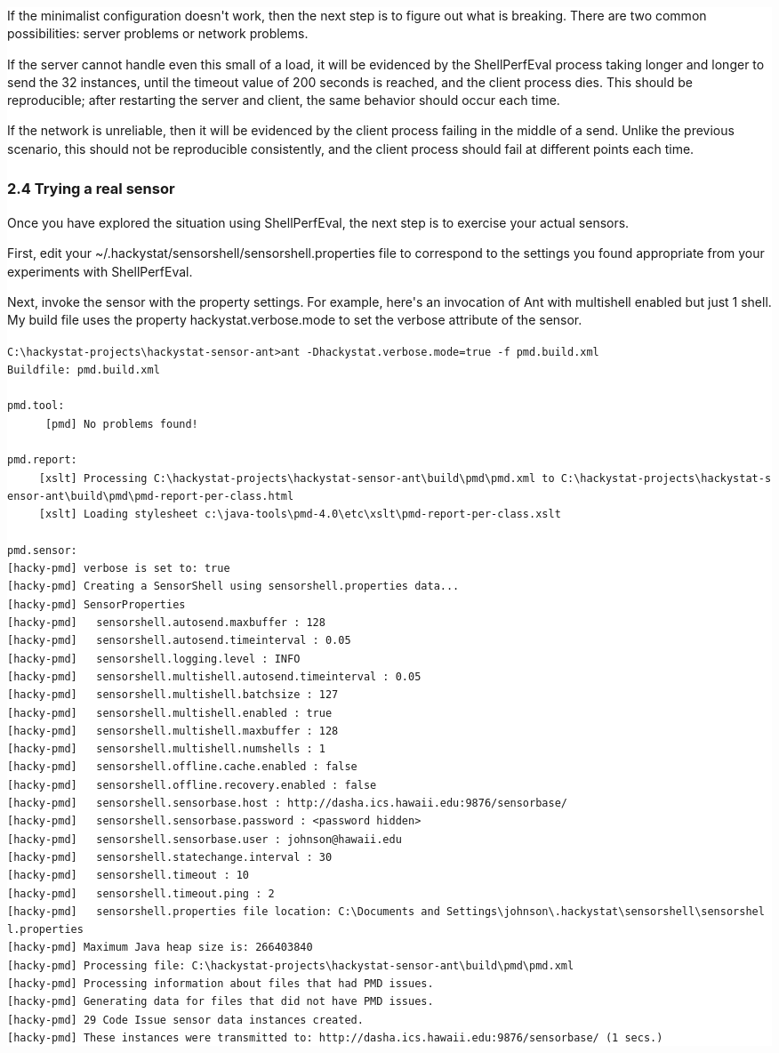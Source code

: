 If the minimalist configuration doesn't work, then the next step is to figure out what is breaking. There are two common possibilities: server problems or network problems.

If the server cannot handle even this small of a load, it will be evidenced by the ShellPerfEval process taking longer and longer to send the 32 instances, until the timeout value of 200 seconds is reached, and the client process dies.   This should be reproducible; after restarting the server and client, the same behavior should occur each time.

If the network is unreliable, then it will be evidenced by the client process failing in the middle of a send.  Unlike the previous scenario, this should not be reproducible consistently, and the client process should fail at different points each time.

### 2.4 Trying a real sensor ###

Once you have explored the situation using ShellPerfEval, the next step is to exercise your actual sensors.

First, edit your ~/.hackystat/sensorshell/sensorshell.properties file to correspond to the settings you found appropriate from your experiments with ShellPerfEval.

Next, invoke the sensor with the property settings.  For example, here's an invocation of Ant with multishell enabled but just 1 shell. My build file uses the property hackystat.verbose.mode to set the verbose attribute of the sensor.

```
C:\hackystat-projects\hackystat-sensor-ant>ant -Dhackystat.verbose.mode=true -f pmd.build.xml
Buildfile: pmd.build.xml

pmd.tool:
      [pmd] No problems found!

pmd.report:
     [xslt] Processing C:\hackystat-projects\hackystat-sensor-ant\build\pmd\pmd.xml to C:\hackystat-projects\hackystat-sensor-ant\build\pmd\pmd-report-per-class.html
     [xslt] Loading stylesheet c:\java-tools\pmd-4.0\etc\xslt\pmd-report-per-class.xslt

pmd.sensor:
[hacky-pmd] verbose is set to: true
[hacky-pmd] Creating a SensorShell using sensorshell.properties data...
[hacky-pmd] SensorProperties
[hacky-pmd]   sensorshell.autosend.maxbuffer : 128
[hacky-pmd]   sensorshell.autosend.timeinterval : 0.05
[hacky-pmd]   sensorshell.logging.level : INFO
[hacky-pmd]   sensorshell.multishell.autosend.timeinterval : 0.05
[hacky-pmd]   sensorshell.multishell.batchsize : 127
[hacky-pmd]   sensorshell.multishell.enabled : true
[hacky-pmd]   sensorshell.multishell.maxbuffer : 128
[hacky-pmd]   sensorshell.multishell.numshells : 1
[hacky-pmd]   sensorshell.offline.cache.enabled : false
[hacky-pmd]   sensorshell.offline.recovery.enabled : false
[hacky-pmd]   sensorshell.sensorbase.host : http://dasha.ics.hawaii.edu:9876/sensorbase/
[hacky-pmd]   sensorshell.sensorbase.password : <password hidden>
[hacky-pmd]   sensorshell.sensorbase.user : johnson@hawaii.edu
[hacky-pmd]   sensorshell.statechange.interval : 30
[hacky-pmd]   sensorshell.timeout : 10
[hacky-pmd]   sensorshell.timeout.ping : 2
[hacky-pmd]   sensorshell.properties file location: C:\Documents and Settings\johnson\.hackystat\sensorshell\sensorshell.properties
[hacky-pmd] Maximum Java heap size is: 266403840
[hacky-pmd] Processing file: C:\hackystat-projects\hackystat-sensor-ant\build\pmd\pmd.xml
[hacky-pmd] Processing information about files that had PMD issues.
[hacky-pmd] Generating data for files that did not have PMD issues.
[hacky-pmd] 29 Code Issue sensor data instances created.
[hacky-pmd] These instances were transmitted to: http://dasha.ics.hawaii.edu:9876/sensorbase/ (1 secs.)

```